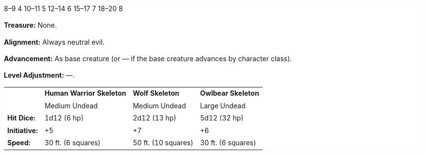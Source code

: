 </tr>
<tr class="odd">
<td>8–9</td>
<td>4</td>
</tr>
<tr class="even">
<td>10–11</td>
<td>5</td>
</tr>
<tr class="odd">
<td>12–14</td>
<td>6</td>
</tr>
<tr class="even">
<td>15–17</td>
<td>7</td>
</tr>
<tr class="odd">
<td>18–20</td>
<td>8</td>
</tr>
</tbody>
</table>

**Treasure:** None.

**Alignment:** Always neutral evil.

**Advancement:** As base creature (or — if the base creature advances by
character class).

**Level Adjustment:** —.

<table>
<tbody>
<tr class="odd">
<td></td>
<td><strong>Human Warrior Skeleton</strong></td>
<td><strong>Wolf Skeleton</strong></td>
<td><strong>Owlbear Skeleton</strong></td>
</tr>
<tr class="even">
<td></td>
<td>Medium Undead</td>
<td>Medium Undead</td>
<td>Large Undead</td>
</tr>
<tr class="odd">
<td><strong>Hit Dice:</strong></td>
<td>1d12 (6 hp)</td>
<td>2d12 (13 hp)</td>
<td>5d12 (32 hp)</td>
</tr>
<tr class="even">
<td><strong>Initiative:</strong></td>
<td>+5</td>
<td>+7</td>
<td>+6</td>
</tr>
<tr class="odd">
<td><strong>Speed:</strong></td>
<td>30 ft. (6 squares)</td>
<td>50 ft. (10 squares)</td>
<td>30 ft. (6 squares)</td>
</tr>
<tr class="even">
